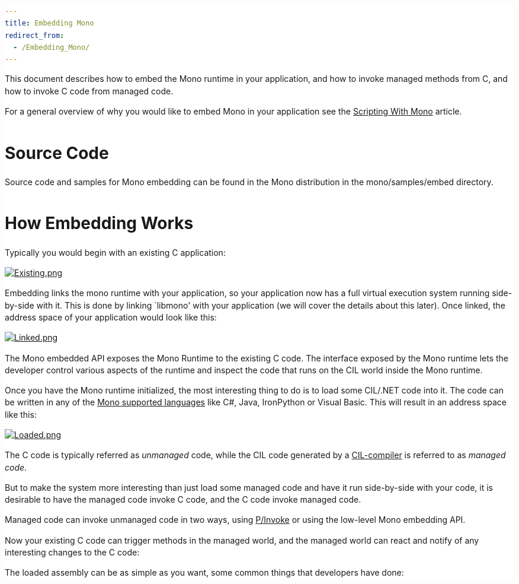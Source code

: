 ```yaml
---
title: Embedding Mono
redirect_from:
  - /Embedding_Mono/
---
```


This document describes how to embed the Mono runtime in your application, and how to invoke managed methods from C, and how to invoke C code from managed code.

For a general overview of why you would like to embed Mono in your application see the [Scripting With Mono](/docs/advanced/embedding/scripting/) article.

Source Code
===========

Source code and samples for Mono embedding can be found in the Mono distribution in the mono/samples/embed directory.

How Embedding Works
===================

Typically you would begin with an existing C application:

[![Existing.png](/archived/images/f/fa/Existing.png)](/archived/images/f/fa/Existing.png)

Embedding links the mono runtime with your application, so your application now has a full virtual execution system running side-by-side with it. This is done by linking \`libmono' with your application (we will cover the details about this later). Once linked, the address space of your application would look like this:

[![Linked.png](/archived/images/8/87/Linked.png)](/archived/images/8/87/Linked.png)

The Mono embedded API exposes the Mono Runtime to the existing C code. The interface exposed by the Mono runtime lets the developer control various aspects of the runtime and inspect the code that runs on the CIL world inside the Mono runtime.

Once you have the Mono runtime initialized, the most interesting thing to do is to load some CIL/.NET code into it. The code can be written in any of the [Mono supported languages](/docs/about-mono/languages/) like C#, Java, IronPython or Visual Basic. This will result in an address space like this:

[![Loaded.png](/archived/images/2/2b/Loaded.png)](/archived/images/2/2b/Loaded.png)

The C code is typically referred as *unmanaged* code, while the CIL code generated by a [CIL-compiler](/docs/about-mono/languages/) is referred to as *managed code*.

But to make the system more interesting than just load some managed code and have it run side-by-side with your code, it is desirable to have the managed code invoke C code, and the C code invoke managed code.

Managed code can invoke unmanaged code in two ways, using [P/Invoke](/docs/advanced/pinvoke/) or using the low-level Mono embedding API.

Now your existing C code can trigger methods in the managed world, and the managed world can react and notify of any interesting changes to the C code:

The loaded assembly can be as simple as you want, some common things that developers have done:
